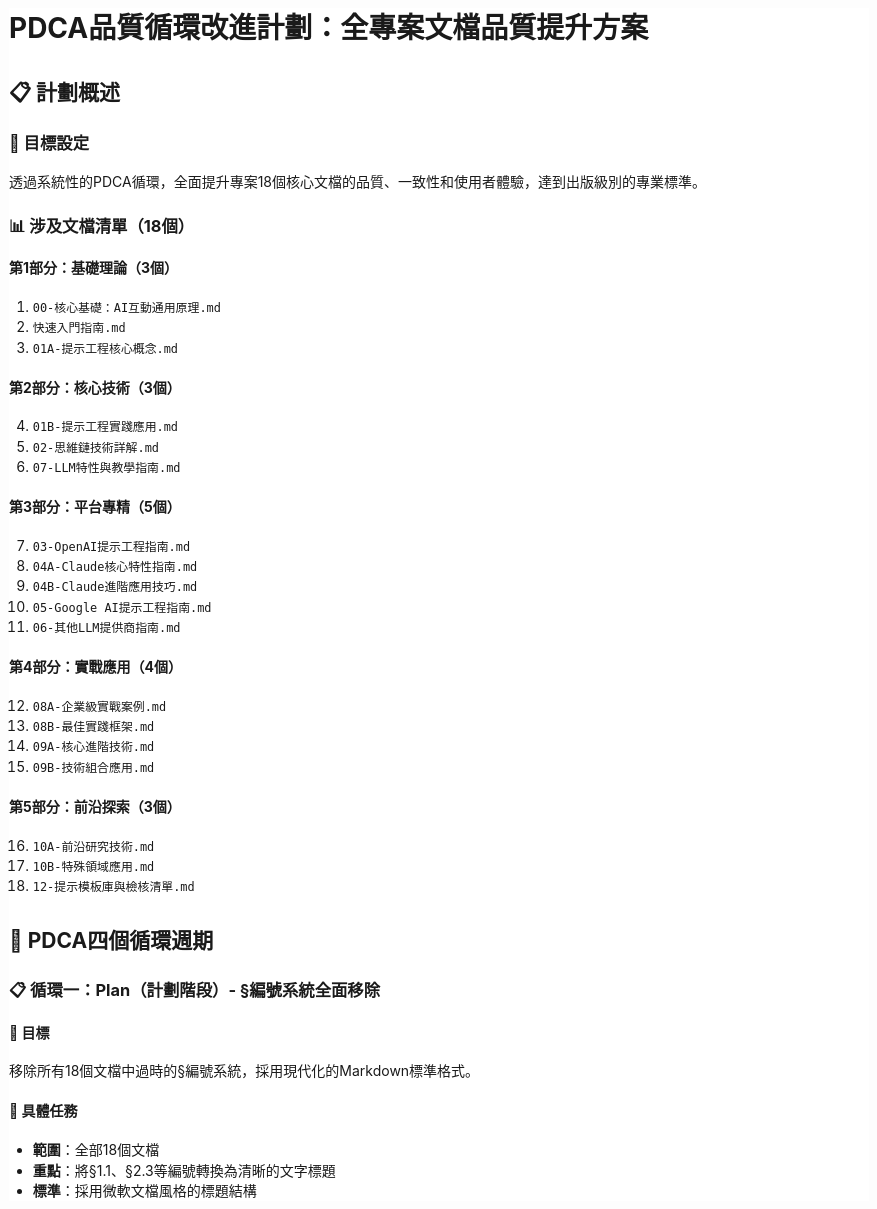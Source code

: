 # PDCA品質循環改進計劃：全專案文檔品質提升方案

## 📋 計劃概述

### 🎯 目標設定
透過系統性的PDCA循環，全面提升專案18個核心文檔的品質、一致性和使用者體驗，達到出版級別的專業標準。

### 📊 涉及文檔清單（18個）

#### 第1部分：基礎理論（3個）
1. `00-核心基礎：AI互動通用原理.md`
2. `快速入門指南.md`
3. `01A-提示工程核心概念.md`

#### 第2部分：核心技術（3個）
4. `01B-提示工程實踐應用.md`
5. `02-思維鏈技術詳解.md`
6. `07-LLM特性與教學指南.md`

#### 第3部分：平台專精（5個）
7. `03-OpenAI提示工程指南.md`
8. `04A-Claude核心特性指南.md`
9. `04B-Claude進階應用技巧.md`
10. `05-Google AI提示工程指南.md`
11. `06-其他LLM提供商指南.md`

#### 第4部分：實戰應用（4個）
12. `08A-企業級實戰案例.md`
13. `08B-最佳實踐框架.md`
14. `09A-核心進階技術.md`
15. `09B-技術組合應用.md`

#### 第5部分：前沿探索（3個）
16. `10A-前沿研究技術.md`
17. `10B-特殊領域應用.md`
18. `12-提示模板庫與檢核清單.md`

## 🔄 PDCA四個循環週期

### 📋 循環一：Plan（計劃階段）- §編號系統全面移除

#### 🎯 目標
移除所有18個文檔中過時的§編號系統，採用現代化的Markdown標準格式。

#### 📝 具體任務
- **範圍**：全部18個文檔
- **重點**：將§1.1、§2.3等編號轉換為清晰的文字標題
- **標準**：採用微軟文檔風格的標題結構
